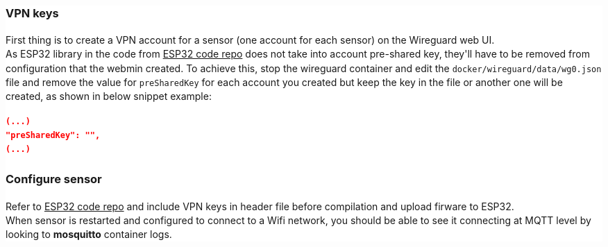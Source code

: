 ### VPN keys

First thing is to create a VPN account for a sensor (one account for each sensor) on the Wireguard web UI.  
As ESP32 library in the code from [ESP32 code repo](https://repo.url) does not take into account pre-shared key, they'll have to be removed from configuration that the webmin created.
To achieve this, stop the wireguard container and edit the `docker/wireguard/data/wg0.json` file and remove the value for `preSharedKey` for each account you created but keep the key in the file or another one will be created, as shown in below snippet example:

```json
(...)
"preSharedKey": "",
(...)
```

### Configure sensor

Refer to [ESP32 code repo](https://github.com/JNRAY/ZEPHYR/tree/main/02-Sensor/03-XIAO-C3-code#:~:text=03%2DXIAO%2DC3%2D-,code) and include VPN keys in header file before compilation and upload firware to ESP32.  
When sensor is restarted and configured to connect to a Wifi network, you should be able to see it connecting at MQTT level by looking to **mosquitto** container logs.
